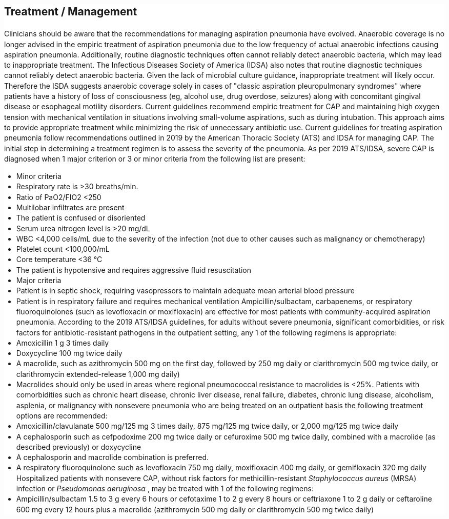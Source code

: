 ## Treatment / Management
Clinicians should be aware that the recommendations for managing aspiration pneumonia have evolved. Anaerobic coverage is no longer advised in the empiric treatment of aspiration pneumonia due to the low frequency of actual anaerobic infections causing aspiration pneumonia. Additionally, routine diagnostic techniques often cannot reliably detect anaerobic bacteria, which may lead to inappropriate treatment.
The Infectious Diseases Society of America (IDSA) also notes that routine diagnostic techniques cannot reliably detect anaerobic bacteria. Given the lack of microbial culture guidance, inappropriate treatment will likely occur. Therefore the ISDA suggests anaerobic coverage solely in cases of "classic aspiration pleuropulmonary syndromes" where patients have a history of loss of consciousness (eg, alcohol use, drug overdose, seizures) along with concomitant gingival disease or esophageal motility disorders.
Current guidelines recommend empiric treatment for CAP and maintaining high oxygen tension with mechanical ventilation in situations involving small-volume aspirations, such as during intubation. This approach aims to provide appropriate treatment while minimizing the risk of unnecessary antibiotic use.
Current guidelines for treating aspiration pneumonia follow recommendations outlined in 2019 by the American Thoracic Society (ATS) and IDSA for managing CAP. The initial step in determining a treatment regimen is to assess the severity of the pneumonia. As per 2019 ATS/IDSA, severe CAP is diagnosed when 1 major criterion or 3 or minor criteria from the following list are present:
- Minor criteria
- Respiratory rate is >30 breaths/min.
- Ratio of PaO2/FIO2 \<250
- Multilobar infiltrates are present
- The patient is confused or disoriented
- Serum urea nitrogen level is >20 mg/dL
- WBC \<4,000 cells/mL due to the severity of the infection (not due to other causes such as malignancy or chemotherapy)
- Platelet count \<100,000/mL
- Core temperature \<36 °C
- The patient is hypotensive and requires aggressive fluid resuscitation
- Major criteria
- Patient is in septic shock, requiring vasopressors to maintain adequate mean arterial blood pressure
- Patient is in respiratory failure and requires mechanical ventilation
Ampicillin/sulbactam, carbapenems, or respiratory fluoroquinolones (such as levofloxacin or moxifloxacin) are effective for most patients with community-acquired aspiration pneumonia. According to the 2019 ATS/IDSA guidelines, for adults without severe pneumonia, significant comorbidities, or risk factors for antibiotic-resistant pathogens in the outpatient setting, any 1 of the following regimens is appropriate:
- Amoxicillin 1 g 3 times daily
- Doxycycline 100 mg twice daily
- A macrolide, such as azithromycin 500 mg on the first day, followed by 250 mg daily or clarithromycin 500 mg twice daily, or clarithromycin extended-release 1,000 mg daily)
- Macrolides should only be used in areas where regional pneumococcal resistance to macrolides is \<25%.
Patients with comorbidities such as chronic heart disease, chronic liver disease, renal failure, diabetes, chronic lung disease, alcoholism, asplenia, or malignancy with nonsevere pneumonia who are being treated on an outpatient basis the following treatment options are recommended:
- Amoxicillin/clavulanate 500 mg/125 mg 3 times daily, 875 mg/125 mg twice daily, or 2,000 mg/125 mg twice daily
- A cephalosporin such as cefpodoxime 200 mg twice daily or cefuroxime 500 mg twice daily, combined with a macrolide (as described previously) or doxycycline
- A cephalosporin and macrolide combination is preferred.
- A respiratory fluoroquinolone such as levofloxacin 750 mg daily, moxifloxacin 400 mg daily, or gemifloxacin 320 mg daily
Hospitalized patients with nonsevere CAP, without risk factors for methicillin-resistant _Staphylococcus aureus_ (MRSA) infection or _Pseudomonas aeruginosa_ , may be treated with 1 of the following regimens:
- Ampicillin/sulbactam 1.5 to 3 g every 6 hours or cefotaxime 1 to 2 g every 8 hours or ceftriaxone 1 to 2 g daily or ceftaroline 600 mg every 12 hours plus a macrolide (azithromycin 500 mg daily or clarithromycin 500 mg twice daily)